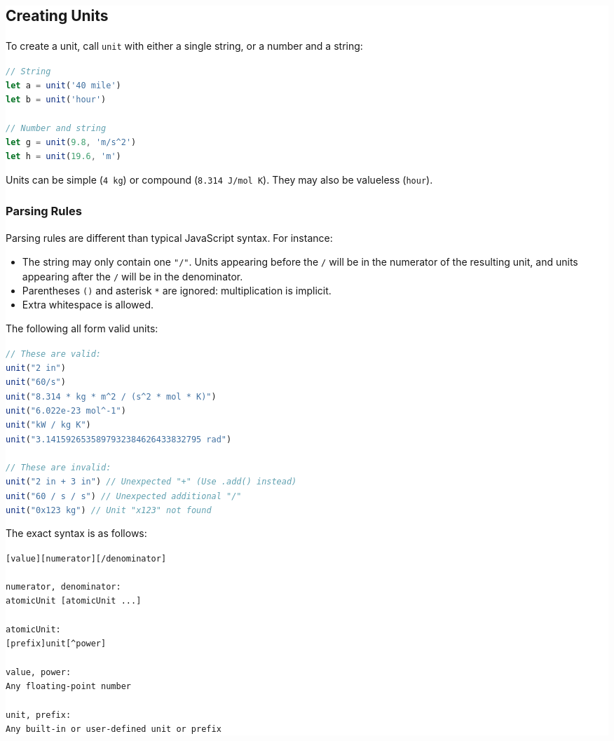 ## Creating Units

To create a unit, call `unit` with either a single string, or a number and a string:

```js
// String
let a = unit('40 mile')
let b = unit('hour')

// Number and string
let g = unit(9.8, 'm/s^2')
let h = unit(19.6, 'm')
```

Units can be simple (`4 kg`) or compound (`8.314 J/mol K`). They may also be valueless (`hour`). 

### Parsing Rules

Parsing rules are different than typical JavaScript syntax. For instance:
  - The string may only contain one `"/"`. Units appearing before the `/` will be in the numerator of the resulting unit, and units appearing after the `/` will be in the denominator.
  - Parentheses `()` and asterisk `*` are ignored: multiplication is implicit.
  - Extra whitespace is allowed.
 
The following all form valid units:

```js
// These are valid:
unit("2 in")
unit("60/s")
unit("8.314 * kg * m^2 / (s^2 * mol * K)") 
unit("6.022e-23 mol^-1")
unit("kW / kg K")
unit("3.1415926535897932384626433832795 rad") 

// These are invalid:
unit("2 in + 3 in") // Unexpected "+" (Use .add() instead)
unit("60 / s / s") // Unexpected additional "/"
unit("0x123 kg") // Unit "x123" not found
```

The exact syntax is as follows:

``` 
[value][numerator][/denominator]

numerator, denominator:
atomicUnit [atomicUnit ...]

atomicUnit:
[prefix]unit[^power]

value, power:
Any floating-point number

unit, prefix:
Any built-in or user-defined unit or prefix

```
